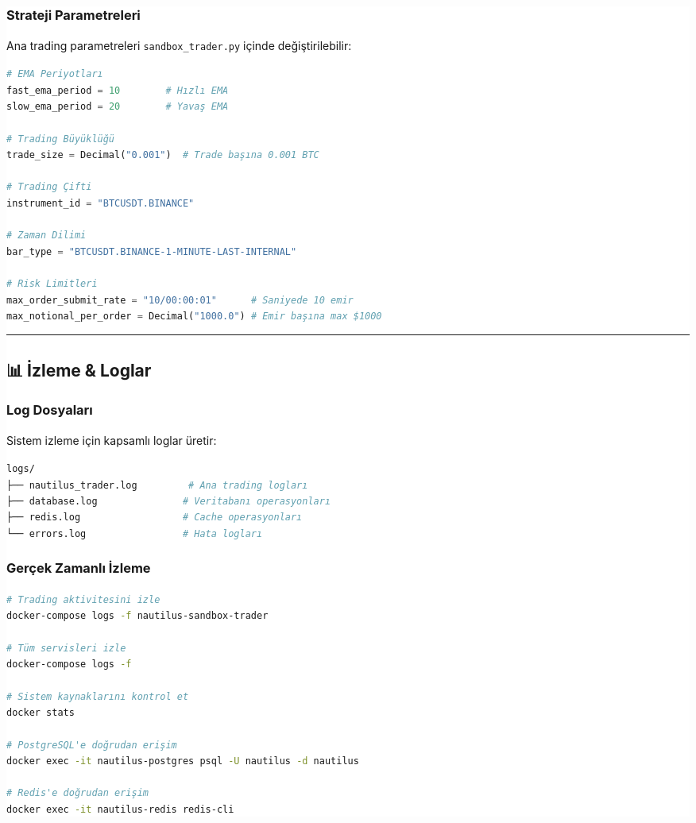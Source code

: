 ### Strateji Parametreleri

Ana trading parametreleri `sandbox_trader.py` içinde değiştirilebilir:

```python
# EMA Periyotları
fast_ema_period = 10        # Hızlı EMA
slow_ema_period = 20        # Yavaş EMA

# Trading Büyüklüğü
trade_size = Decimal("0.001")  # Trade başına 0.001 BTC

# Trading Çifti
instrument_id = "BTCUSDT.BINANCE"

# Zaman Dilimi
bar_type = "BTCUSDT.BINANCE-1-MINUTE-LAST-INTERNAL"

# Risk Limitleri
max_order_submit_rate = "10/00:00:01"      # Saniyede 10 emir
max_notional_per_order = Decimal("1000.0") # Emir başına max $1000
```

---

## 📊 İzleme & Loglar

### Log Dosyaları

Sistem izleme için kapsamlı loglar üretir:

```bash
logs/
├── nautilus_trader.log         # Ana trading logları
├── database.log               # Veritabanı operasyonları  
├── redis.log                  # Cache operasyonları
└── errors.log                 # Hata logları
```

### Gerçek Zamanlı İzleme

```bash
# Trading aktivitesini izle
docker-compose logs -f nautilus-sandbox-trader

# Tüm servisleri izle
docker-compose logs -f

# Sistem kaynaklarını kontrol et
docker stats

# PostgreSQL'e doğrudan erişim
docker exec -it nautilus-postgres psql -U nautilus -d nautilus

# Redis'e doğrudan erişim
docker exec -it nautilus-redis redis-cli
```
